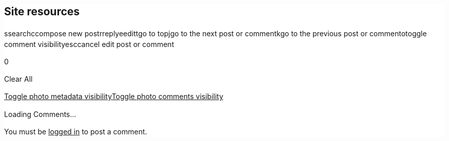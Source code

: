 ## Site resources

ssearchccompose new postrreplyeedittgo to topjgo to the next post or commentkgo to the previous post or commentotoggle comment visibilityesccancel edit post or comment

0

Clear All

[Toggle photo metadata visibility](https://make.wordpress.org/test/#)[Toggle photo comments visibility](https://make.wordpress.org/test/#)

Loading Comments...

You must be [logged in](https://make.wordpress.org/test/#) to post a comment.